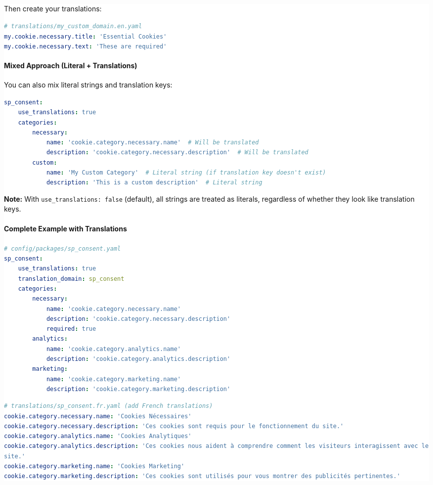 Then create your translations:

```yaml
# translations/my_custom_domain.en.yaml
my.cookie.necessary.title: 'Essential Cookies'
my.cookie.necessary.text: 'These are required'
```

#### Mixed Approach (Literal + Translations)

You can also mix literal strings and translation keys:

```yaml
sp_consent:
    use_translations: true
    categories:
        necessary:
            name: 'cookie.category.necessary.name'  # Will be translated
            description: 'cookie.category.necessary.description'  # Will be translated
        custom:
            name: 'My Custom Category'  # Literal string (if translation key doesn't exist)
            description: 'This is a custom description'  # Literal string
```

**Note:** With `use_translations: false` (default), all strings are treated as literals, regardless of whether they look like translation keys.

#### Complete Example with Translations

```yaml
# config/packages/sp_consent.yaml
sp_consent:
    use_translations: true
    translation_domain: sp_consent
    categories:
        necessary:
            name: 'cookie.category.necessary.name'
            description: 'cookie.category.necessary.description'
            required: true
        analytics:
            name: 'cookie.category.analytics.name'
            description: 'cookie.category.analytics.description'
        marketing:
            name: 'cookie.category.marketing.name'
            description: 'cookie.category.marketing.description'
```

```yaml
# translations/sp_consent.fr.yaml (add French translations)
cookie.category.necessary.name: 'Cookies Nécessaires'
cookie.category.necessary.description: 'Ces cookies sont requis pour le fonctionnement du site.'
cookie.category.analytics.name: 'Cookies Analytiques'
cookie.category.analytics.description: 'Ces cookies nous aident à comprendre comment les visiteurs interagissent avec le site.'
cookie.category.marketing.name: 'Cookies Marketing'
cookie.category.marketing.description: 'Ces cookies sont utilisés pour vous montrer des publicités pertinentes.'
```
